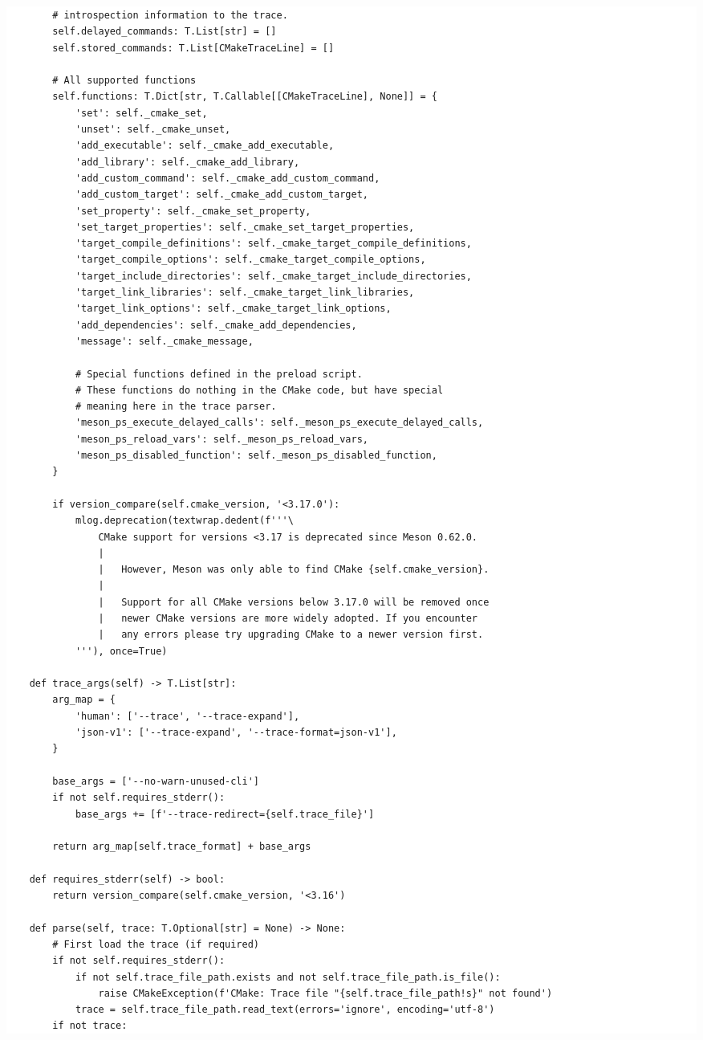 ```
        # introspection information to the trace.
        self.delayed_commands: T.List[str] = []
        self.stored_commands: T.List[CMakeTraceLine] = []

        # All supported functions
        self.functions: T.Dict[str, T.Callable[[CMakeTraceLine], None]] = {
            'set': self._cmake_set,
            'unset': self._cmake_unset,
            'add_executable': self._cmake_add_executable,
            'add_library': self._cmake_add_library,
            'add_custom_command': self._cmake_add_custom_command,
            'add_custom_target': self._cmake_add_custom_target,
            'set_property': self._cmake_set_property,
            'set_target_properties': self._cmake_set_target_properties,
            'target_compile_definitions': self._cmake_target_compile_definitions,
            'target_compile_options': self._cmake_target_compile_options,
            'target_include_directories': self._cmake_target_include_directories,
            'target_link_libraries': self._cmake_target_link_libraries,
            'target_link_options': self._cmake_target_link_options,
            'add_dependencies': self._cmake_add_dependencies,
            'message': self._cmake_message,

            # Special functions defined in the preload script.
            # These functions do nothing in the CMake code, but have special
            # meaning here in the trace parser.
            'meson_ps_execute_delayed_calls': self._meson_ps_execute_delayed_calls,
            'meson_ps_reload_vars': self._meson_ps_reload_vars,
            'meson_ps_disabled_function': self._meson_ps_disabled_function,
        }

        if version_compare(self.cmake_version, '<3.17.0'):
            mlog.deprecation(textwrap.dedent(f'''\
                CMake support for versions <3.17 is deprecated since Meson 0.62.0.
                |
                |   However, Meson was only able to find CMake {self.cmake_version}.
                |
                |   Support for all CMake versions below 3.17.0 will be removed once
                |   newer CMake versions are more widely adopted. If you encounter
                |   any errors please try upgrading CMake to a newer version first.
            '''), once=True)

    def trace_args(self) -> T.List[str]:
        arg_map = {
            'human': ['--trace', '--trace-expand'],
            'json-v1': ['--trace-expand', '--trace-format=json-v1'],
        }

        base_args = ['--no-warn-unused-cli']
        if not self.requires_stderr():
            base_args += [f'--trace-redirect={self.trace_file}']

        return arg_map[self.trace_format] + base_args

    def requires_stderr(self) -> bool:
        return version_compare(self.cmake_version, '<3.16')

    def parse(self, trace: T.Optional[str] = None) -> None:
        # First load the trace (if required)
        if not self.requires_stderr():
            if not self.trace_file_path.exists and not self.trace_file_path.is_file():
                raise CMakeException(f'CMake: Trace file "{self.trace_file_path!s}" not found')
            trace = self.trace_file_path.read_text(errors='ignore', encoding='utf-8')
        if not trace:
```